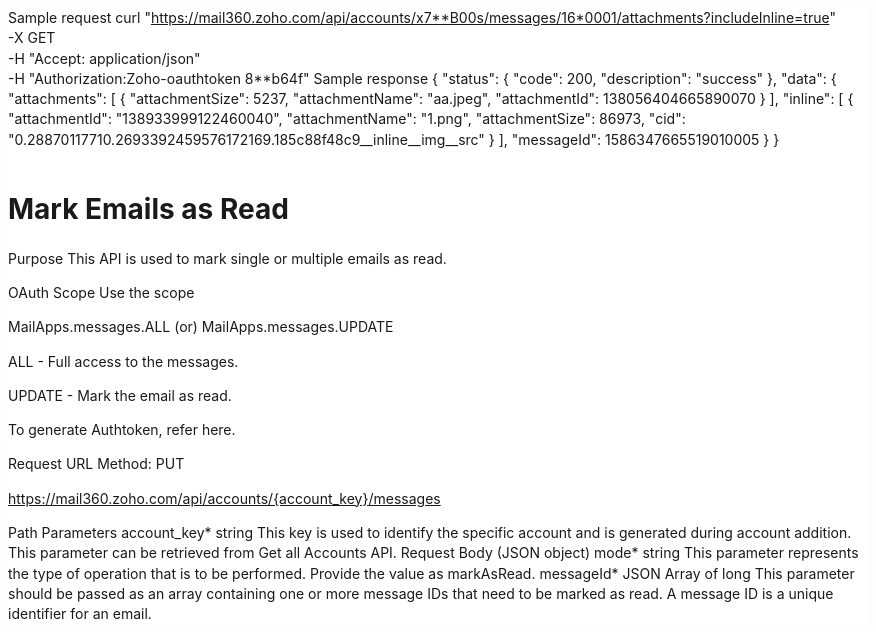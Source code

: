 Sample request
curl "https://mail360.zoho.com/api/accounts/x7**B00s/messages/16*0001/attachments?includeInline=true" \
-X GET \
-H "Accept: application/json" \
-H "Authorization:Zoho-oauthtoken 8**b64f"
Sample response
{
    "status": {
        "code": 200,
        "description": "success"
    },
    "data": {
        "attachments": [
            {
                "attachmentSize": 5237,
                "attachmentName": "aa.jpeg",
                "attachmentId": 138056404665890070
            }
        ],
        "inline": [
            {
                "attachmentId": "138933999122460040",
                "attachmentName": "1.png",
                "attachmentSize": 86973,
                "cid": "0.28870117710.2693392459576172169.185c88f48c9__inline__img__src"
            }
        ],
        "messageId": 1586347665519010005
    }
}

 # Mark Emails as Read
Purpose
This API is used to mark single or multiple emails as read.

OAuth Scope
Use the scope

MailApps.messages.ALL (or) MailApps.messages.UPDATE

ALL  - Full access to the messages.

UPDATE  - Mark the email as read.

To generate Authtoken, refer here.

Request URL
Method: PUT

https://mail360.zoho.com/api/accounts/{account_key}/messages

Path Parameters
account_key* string
This key is used to identify the specific account and is generated during account addition.
This parameter can be retrieved from Get all Accounts API.
Request Body (JSON object)
mode* string
This parameter represents the type of operation that is to be performed.
Provide the value as markAsRead.
messageId* JSON Array of long 
This parameter should be passed as an array containing one or more message IDs that need to be marked as read. A message ID is a unique identifier for an email.
 